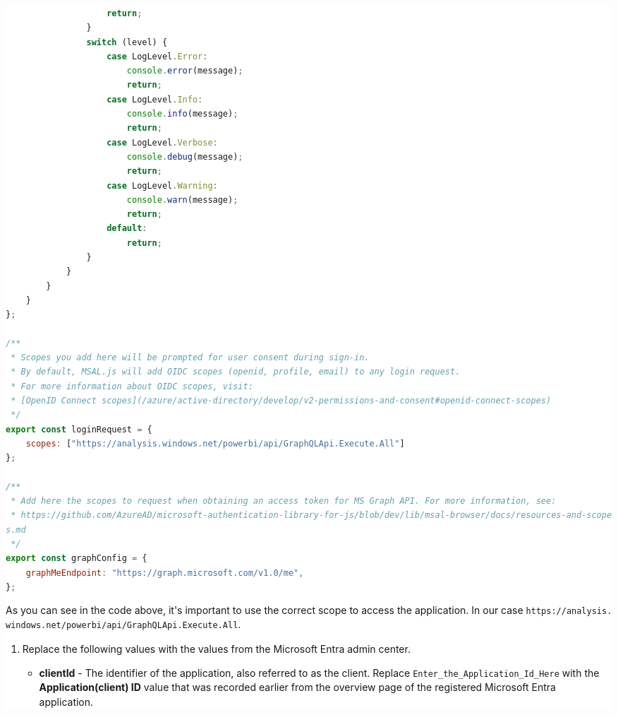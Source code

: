    ```javascript
                       return;
                   }
                   switch (level) {
                       case LogLevel.Error:
                           console.error(message);
                           return;
                       case LogLevel.Info:
                           console.info(message);
                           return;
                       case LogLevel.Verbose:
                           console.debug(message);
                           return;
                       case LogLevel.Warning:
                           console.warn(message);
                           return;
                       default:
                           return;
                   }
               }
           }
       }
   };
   
   /**
    * Scopes you add here will be prompted for user consent during sign-in. 
    * By default, MSAL.js will add OIDC scopes (openid, profile, email) to any login request.
    * For more information about OIDC scopes, visit: 
    * [OpenID Connect scopes](/azure/active-directory/develop/v2-permissions-and-consent#openid-connect-scopes)
    */
   export const loginRequest = {
       scopes: ["https://analysis.windows.net/powerbi/api/GraphQLApi.Execute.All"]
   };
   
   /**
    * Add here the scopes to request when obtaining an access token for MS Graph API. For more information, see:
    * https://github.com/AzureAD/microsoft-authentication-library-for-js/blob/dev/lib/msal-browser/docs/resources-and-scopes.md
    */
   export const graphConfig = {
       graphMeEndpoint: "https://graph.microsoft.com/v1.0/me",
   };
   ```

   As you can see in the code above, it's important to use the correct scope to access the application. In our case `https://analysis.windows.net/powerbi/api/GraphQLApi.Execute.All`.

1. Replace the following values with the values from the Microsoft Entra admin center.

   * **clientId** - The identifier of the application, also referred to as the client. Replace `Enter_the_Application_Id_Here` with the **Application(client) ID** value that was recorded earlier from the overview page of the registered Microsoft Entra application.
